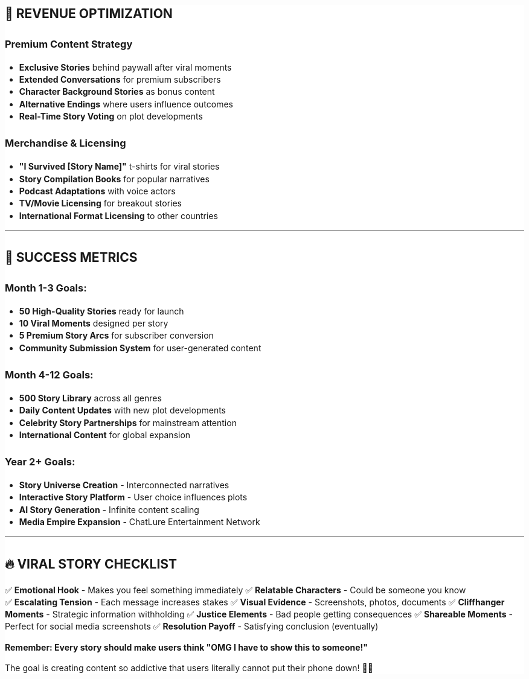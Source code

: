 
## 💸 REVENUE OPTIMIZATION

### **Premium Content Strategy**

- **Exclusive Stories** behind paywall after viral moments
- **Extended Conversations** for premium subscribers
- **Character Background Stories** as bonus content
- **Alternative Endings** where users influence outcomes
- **Real-Time Story Voting** on plot developments

### **Merchandise & Licensing**

- **"I Survived [Story Name]"** t-shirts for viral stories
- **Story Compilation Books** for popular narratives
- **Podcast Adaptations** with voice actors
- **TV/Movie Licensing** for breakout stories
- **International Format Licensing** to other countries

---

## 🎯 SUCCESS METRICS

### **Month 1-3 Goals:**

- **50 High-Quality Stories** ready for launch
- **10 Viral Moments** designed per story
- **5 Premium Story Arcs** for subscriber conversion
- **Community Submission System** for user-generated content

### **Month 4-12 Goals:**

- **500 Story Library** across all genres
- **Daily Content Updates** with new plot developments
- **Celebrity Story Partnerships** for mainstream attention
- **International Content** for global expansion

### **Year 2+ Goals:**

- **Story Universe Creation** - Interconnected narratives
- **Interactive Story Platform** - User choice influences plots
- **AI Story Generation** - Infinite content scaling
- **Media Empire Expansion** - ChatLure Entertainment Network

---

## 🔥 VIRAL STORY CHECKLIST

✅ **Emotional Hook** - Makes you feel something immediately
✅ **Relatable Characters** - Could be someone you know  
✅ **Escalating Tension** - Each message increases stakes
✅ **Visual Evidence** - Screenshots, photos, documents
✅ **Cliffhanger Moments** - Strategic information withholding
✅ **Justice Elements** - Bad people getting consequences
✅ **Shareable Moments** - Perfect for social media screenshots
✅ **Resolution Payoff** - Satisfying conclusion (eventually)

**Remember: Every story should make users think "OMG I have to show this to someone!"**

The goal is creating content so addictive that users literally cannot put their phone down! 📱💀
